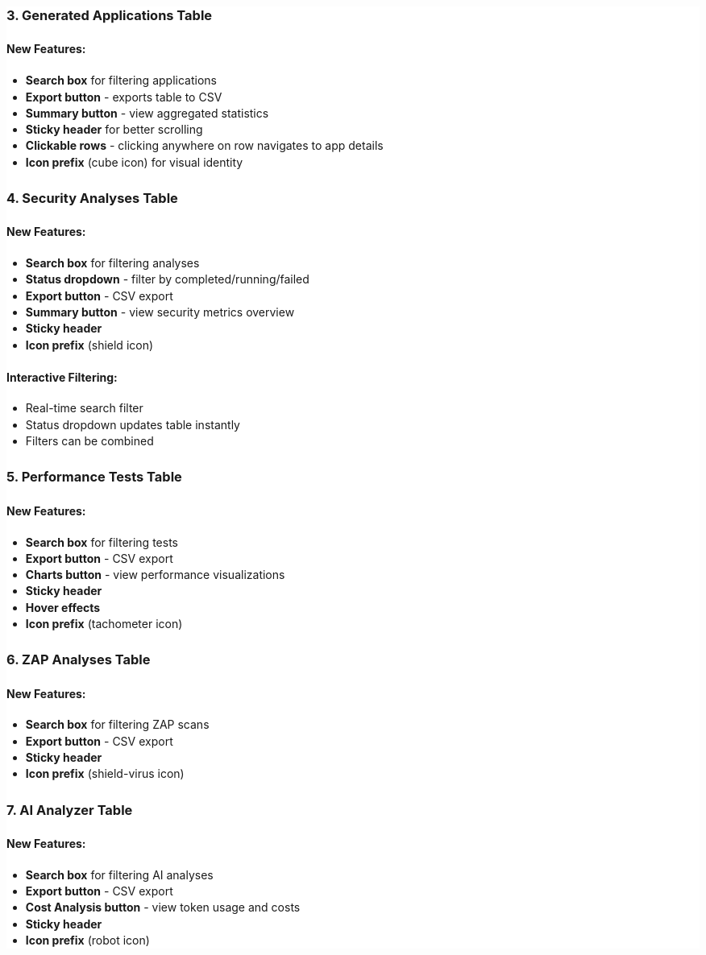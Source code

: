 ### 3. Generated Applications Table

#### New Features:
- **Search box** for filtering applications
- **Export button** - exports table to CSV
- **Summary button** - view aggregated statistics
- **Sticky header** for better scrolling
- **Clickable rows** - clicking anywhere on row navigates to app details
- **Icon prefix** (cube icon) for visual identity

### 4. Security Analyses Table

#### New Features:
- **Search box** for filtering analyses
- **Status dropdown** - filter by completed/running/failed
- **Export button** - CSV export
- **Summary button** - view security metrics overview
- **Sticky header**
- **Icon prefix** (shield icon)

#### Interactive Filtering:
- Real-time search filter
- Status dropdown updates table instantly
- Filters can be combined

### 5. Performance Tests Table

#### New Features:
- **Search box** for filtering tests
- **Export button** - CSV export
- **Charts button** - view performance visualizations
- **Sticky header**
- **Hover effects**
- **Icon prefix** (tachometer icon)

### 6. ZAP Analyses Table

#### New Features:
- **Search box** for filtering ZAP scans
- **Export button** - CSV export
- **Sticky header**
- **Icon prefix** (shield-virus icon)

### 7. AI Analyzer Table

#### New Features:
- **Search box** for filtering AI analyses
- **Export button** - CSV export
- **Cost Analysis button** - view token usage and costs
- **Sticky header**
- **Icon prefix** (robot icon)

